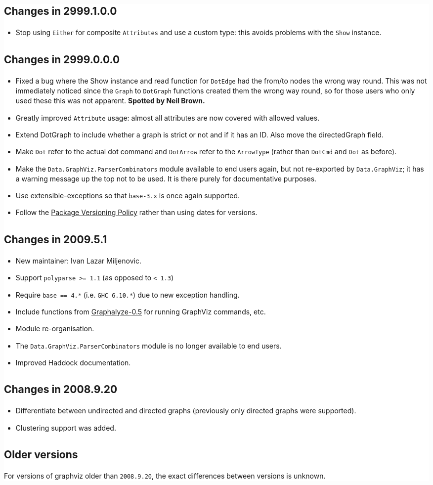 Changes in 2999.1.0.0
---------------------

* Stop using `Either` for composite `Attributes` and use a custom
  type: this avoids problems with the `Show` instance.

Changes in 2999.0.0.0
---------------------

* Fixed a bug where the Show instance and read function for `DotEdge`
  had the from/to nodes the wrong way round.  This was not immediately
  noticed since the `Graph` to `DotGraph` functions created them the
  wrong way round, so for those users who only used these this was not
  apparent.  **Spotted by Neil Brown.**

* Greatly improved `Attribute` usage: almost all attributes are now
  covered with allowed values.

* Extend DotGraph to include whether a graph is strict or not and if
  it has an ID.  Also move the directedGraph field.

* Make `Dot` refer to the actual dot command and `DotArrow` refer to
  the `ArrowType` (rather than `DotCmd` and `Dot` as before).

* Make the `Data.GraphViz.ParserCombinators` module available to end
  users again, but not re-exported by `Data.GraphViz`; it has a
  warning message up the top not to be used.  It is there purely for
  documentative purposes.

* Use [extensible-exceptions] so that `base-3.x` is once again
  supported.

  [extensible-exceptions]: http://hackage.haskell.org/package/extensible-exceptions

* Follow the [Package Versioning Policy] rather than using dates for
  versions.

  [Package Versioning Policy]: http://www.haskell.org/haskellwiki/Package_versioning_policy


Changes in 2009.5.1
-------------------

* New maintainer: Ivan Lazar Miljenovic.

* Support `polyparse >= 1.1` (as opposed to `< 1.3`)

* Require `base == 4.*` (i.e. `GHC 6.10.*`) due to new exception handling.

* Include functions from [Graphalyze-0.5] for running GraphViz
  commands, etc.

  [Graphalyze-0.5]: http://hackage.haskell.org/package/Graphalyze-0.5

* Module re-organisation.

* The `Data.GraphViz.ParserCombinators` module is no longer available
  to end users.

* Improved Haddock documentation.

Changes in 2008.9.20
--------------------

* Differentiate between undirected and directed graphs (previously
  only directed graphs were supported).

* Clustering support was added.

Older versions
--------------

For versions of graphviz older than `2008.9.20`, the exact differences
between versions is unknown.


  [colour]: http://www.haskell.org/haskellwiki/Colour